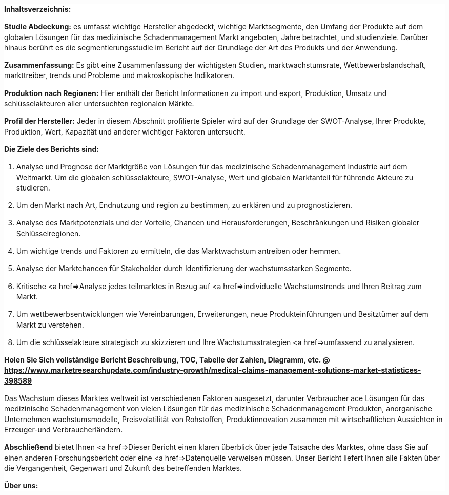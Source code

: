 <strong>Inhaltsverzeichnis:</strong>

<strong>Studie Abdeckung:</strong> es umfasst wichtige Hersteller abgedeckt, wichtige Marktsegmente, den Umfang der Produkte auf dem globalen Lösungen für das medizinische Schadenmanagement Markt angeboten, Jahre betrachtet, und studienziele. Darüber hinaus berührt es die segmentierungsstudie im Bericht auf der Grundlage der Art des Produkts und der Anwendung.

<strong>Zusammenfassung:</strong> Es gibt eine Zusammenfassung der wichtigsten Studien, marktwachstumsrate, Wettbewerbslandschaft, markttreiber, trends und Probleme und makroskopische Indikatoren.

<strong>Produktion nach Regionen:</strong> Hier enthält der Bericht Informationen zu import und export, Produktion, Umsatz und schlüsselakteuren aller untersuchten regionalen Märkte.

<strong>Profil der Hersteller:</strong> Jeder in diesem Abschnitt profilierte Spieler wird auf der Grundlage der SWOT-Analyse, Ihrer Produkte, Produktion, Wert, Kapazität und anderer wichtiger Faktoren untersucht.

<strong>Die Ziele des Berichts sind:</strong>

1) Analyse und Prognose der Marktgröße von Lösungen für das medizinische Schadenmanagement Industrie auf dem Weltmarkt.
Um die globalen schlüsselakteure, SWOT-Analyse, Wert und globalen Marktanteil für führende Akteure zu studieren.

2) Um den Markt nach Art, Endnutzung und region zu bestimmen, zu erklären und zu prognostizieren.

3) Analyse des Marktpotenzials und der Vorteile, Chancen und Herausforderungen, Beschränkungen und Risiken globaler Schlüsselregionen.

4) Um wichtige trends und Faktoren zu ermitteln, die das Marktwachstum antreiben oder hemmen.

5) Analyse der Marktchancen für Stakeholder durch Identifizierung der wachstumsstarken Segmente.

6) Kritische <a href=>Analyse</a> jedes teilmarktes in Bezug auf <a href=>individuelle</a> Wachstumstrends und Ihren Beitrag zum Markt.

7) Um wettbewerbsentwicklungen wie Vereinbarungen, Erweiterungen, neue Produkteinführungen und Besitztümer auf dem Markt zu verstehen.

8) Um die schlüsselakteure strategisch zu skizzieren und Ihre Wachstumsstrategien <a href=>umfassend</a> zu analysieren.

<strong>Holen Sie Sich vollständige Bericht Beschreibung, TOC, Tabelle der Zahlen, Diagramm, etc. @ </strong><strong><a href=https://www.marketresearchupdate.com/industry-growth/medical-claims-management-solutions-market-statistices-398589>https://www.marketresearchupdate.com/industry-growth/medical-claims-management-solutions-market-statistices-398589</a></font></strong>

Das Wachstum dieses Marktes weltweit ist verschiedenen Faktoren ausgesetzt, darunter Verbraucher ace Lösungen für das medizinische Schadenmanagement von vielen Lösungen für das medizinische Schadenmanagement Produkten, anorganische Unternehmen wachstumsmodelle, Preisvolatilität von Rohstoffen, Produktinnovation zusammen mit wirtschaftlichen Aussichten in Erzeuger-und Verbraucherländern.

<strong>Abschließend</strong> bietet Ihnen <a href=>Dieser</a> Bericht einen klaren überblick über jede Tatsache des Marktes, ohne dass Sie auf einen anderen Forschungsbericht oder eine <a href=>Datenquelle</a> verweisen müssen. Unser Bericht liefert Ihnen alle Fakten über die Vergangenheit, Gegenwart und Zukunft des betreffenden Marktes.

<strong>Über uns:</strong>
